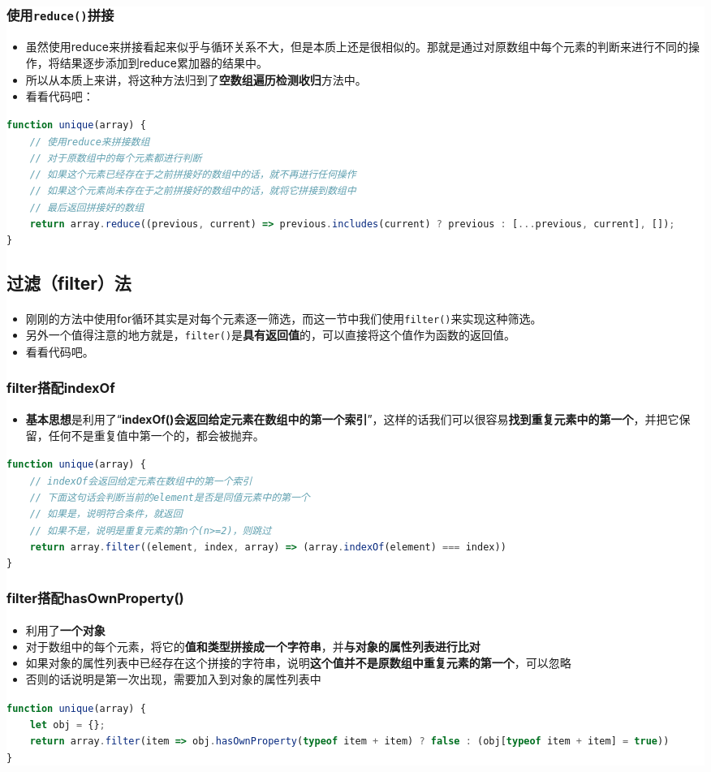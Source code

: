 ### 使用`reduce()`拼接

- 虽然使用reduce来拼接看起来似乎与循环关系不大，但是本质上还是很相似的。那就是通过对原数组中每个元素的判断来进行不同的操作，将结果逐步添加到reduce累加器的结果中。
- 所以从本质上来讲，将这种方法归到了**空数组遍历检测收归**方法中。
- 看看代码吧：

```javascript
function unique(array) {
    // 使用reduce来拼接数组
    // 对于原数组中的每个元素都进行判断
    // 如果这个元素已经存在于之前拼接好的数组中的话，就不再进行任何操作
    // 如果这个元素尚未存在于之前拼接好的数组中的话，就将它拼接到数组中
    // 最后返回拼接好的数组
    return array.reduce((previous, current) => previous.includes(current) ? previous : [...previous, current], []);
}
```


## 过滤（filter）法

- 刚刚的方法中使用for循环其实是对每个元素逐一筛选，而这一节中我们使用`filter()`来实现这种筛选。
- 另外一个值得注意的地方就是，`filter()`是**具有返回值**的，可以直接将这个值作为函数的返回值。
- 看看代码吧。

### filter搭配indexOf

- **基本思想**是利用了“**indexOf()会返回给定元素在数组中的第一个索引**”，这样的话我们可以很容易**找到重复元素中的第一个**，并把它保留，任何不是重复值中第一个的，都会被抛弃。

```javascript
function unique(array) {
    // indexOf会返回给定元素在数组中的第一个索引
    // 下面这句话会判断当前的element是否是同值元素中的第一个
    // 如果是，说明符合条件，就返回
    // 如果不是，说明是重复元素的第n个(n>=2)，则跳过
    return array.filter((element, index, array) => (array.indexOf(element) === index))
}
```

### filter搭配hasOwnProperty()

- 利用了**一个对象**
- 对于数组中的每个元素，将它的**值和类型拼接成一个字符串**，并**与对象的属性列表进行比对**
- 如果对象的属性列表中已经存在这个拼接的字符串，说明**这个值并不是原数组中重复元素的第一个**，可以忽略
- 否则的话说明是第一次出现，需要加入到对象的属性列表中

```javascript
function unique(array) {
    let obj = {};
    return array.filter(item => obj.hasOwnProperty(typeof item + item) ? false : (obj[typeof item + item] = true))
}
```

